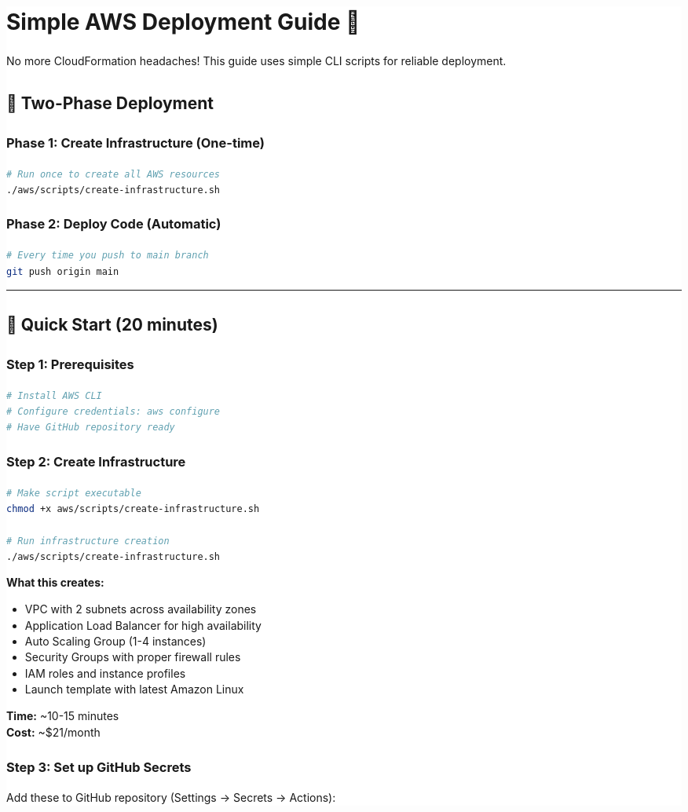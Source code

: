 # Simple AWS Deployment Guide 🚀

No more CloudFormation headaches! This guide uses simple CLI scripts for reliable deployment.

## 🎯 **Two-Phase Deployment**

### **Phase 1: Create Infrastructure (One-time)**
```bash
# Run once to create all AWS resources
./aws/scripts/create-infrastructure.sh
```

### **Phase 2: Deploy Code (Automatic)**
```bash
# Every time you push to main branch
git push origin main
```

---

## 🚀 **Quick Start (20 minutes)**

### **Step 1: Prerequisites**
```bash
# Install AWS CLI
# Configure credentials: aws configure
# Have GitHub repository ready
```

### **Step 2: Create Infrastructure**
```bash
# Make script executable
chmod +x aws/scripts/create-infrastructure.sh

# Run infrastructure creation
./aws/scripts/create-infrastructure.sh
```

**What this creates:**
- VPC with 2 subnets across availability zones
- Application Load Balancer for high availability  
- Auto Scaling Group (1-4 instances)
- Security Groups with proper firewall rules
- IAM roles and instance profiles
- Launch template with latest Amazon Linux

**Time:** ~10-15 minutes  
**Cost:** ~$21/month

### **Step 3: Set up GitHub Secrets**
Add these to GitHub repository (Settings → Secrets → Actions):
